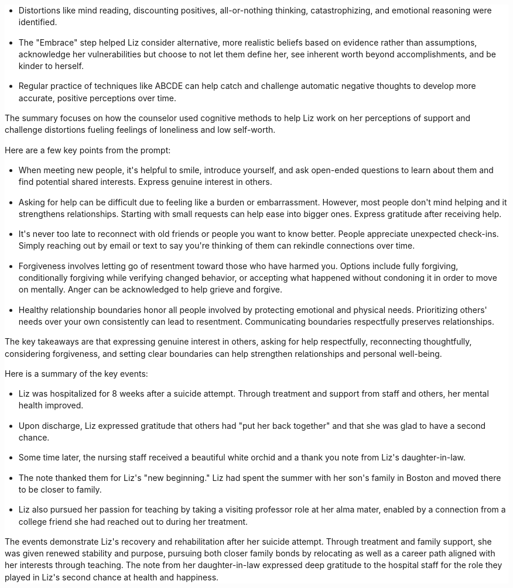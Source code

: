 - Distortions like mind reading, discounting positives, all-or-nothing thinking, catastrophizing, and emotional reasoning were identified. 

- The "Embrace" step helped Liz consider alternative, more realistic beliefs based on evidence rather than assumptions, acknowledge her vulnerabilities but choose to not let them define her, see inherent worth beyond accomplishments, and be kinder to herself.

- Regular practice of techniques like ABCDE can help catch and challenge automatic negative thoughts to develop more accurate, positive perceptions over time.

The summary focuses on how the counselor used cognitive methods to help Liz work on her perceptions of support and challenge distortions fueling feelings of loneliness and low self-worth.

 Here are a few key points from the prompt:

- When meeting new people, it's helpful to smile, introduce yourself, and ask open-ended questions to learn about them and find potential shared interests. Express genuine interest in others.

- Asking for help can be difficult due to feeling like a burden or embarrassment. However, most people don't mind helping and it strengthens relationships. Starting with small requests can help ease into bigger ones. Express gratitude after receiving help. 

- It's never too late to reconnect with old friends or people you want to know better. People appreciate unexpected check-ins. Simply reaching out by email or text to say you're thinking of them can rekindle connections over time. 

- Forgiveness involves letting go of resentment toward those who have harmed you. Options include fully forgiving, conditionally forgiving while verifying changed behavior, or accepting what happened without condoning it in order to move on mentally. Anger can be acknowledged to help grieve and forgive. 

- Healthy relationship boundaries honor all people involved by protecting emotional and physical needs. Prioritizing others' needs over your own consistently can lead to resentment. Communicating boundaries respectfully preserves relationships.

The key takeaways are that expressing genuine interest in others, asking for help respectfully, reconnecting thoughtfully, considering forgiveness, and setting clear boundaries can help strengthen relationships and personal well-being.

 Here is a summary of the key events:

- Liz was hospitalized for 8 weeks after a suicide attempt. Through treatment and support from staff and others, her mental health improved. 

- Upon discharge, Liz expressed gratitude that others had "put her back together" and that she was glad to have a second chance. 

- Some time later, the nursing staff received a beautiful white orchid and a thank you note from Liz's daughter-in-law. 

- The note thanked them for Liz's "new beginning." Liz had spent the summer with her son's family in Boston and moved there to be closer to family.

- Liz also pursued her passion for teaching by taking a visiting professor role at her alma mater, enabled by a connection from a college friend she had reached out to during her treatment.

The events demonstrate Liz's recovery and rehabilitation after her suicide attempt. Through treatment and family support, she was given renewed stability and purpose, pursuing both closer family bonds by relocating as well as a career path aligned with her interests through teaching. The note from her daughter-in-law expressed deep gratitude to the hospital staff for the role they played in Liz's second chance at health and happiness.
